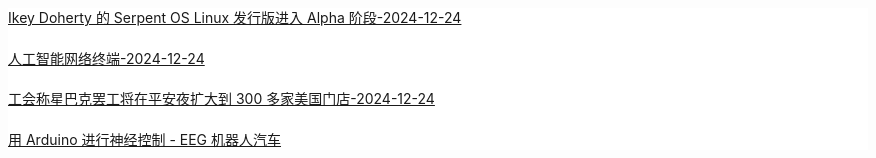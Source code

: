 <a target=_blank rel=nofollow href="https://www.phoronix.com/news/Serpent-OS-Alpha-Christmas" >Ikey Doherty 的 Serpent OS Linux 发行版进入 Alpha 阶段-2024-12-24</a><br/><br/><a target=_blank rel=nofollow href="https://clai.tail8d8623.ts.net/" >人工智能网络终端-2024-12-24</a><br/><br/><a target=_blank rel=nofollow href="https://www.reuters.com/business/retail-consumer/starbucks-strike-expand-over-300-us-stores-christmas-eve-union-says-2024-12-24/" >工会称星巴克罢工将在平安夜扩大到 300 多家美国门店-2024-12-24</a><br/><br/><a target=_blank rel=nofollow href="https://www.youtube.com/watch?v=GBEwv03xRUI" >用 Arduino 进行神经控制 - EEG 机器人汽车